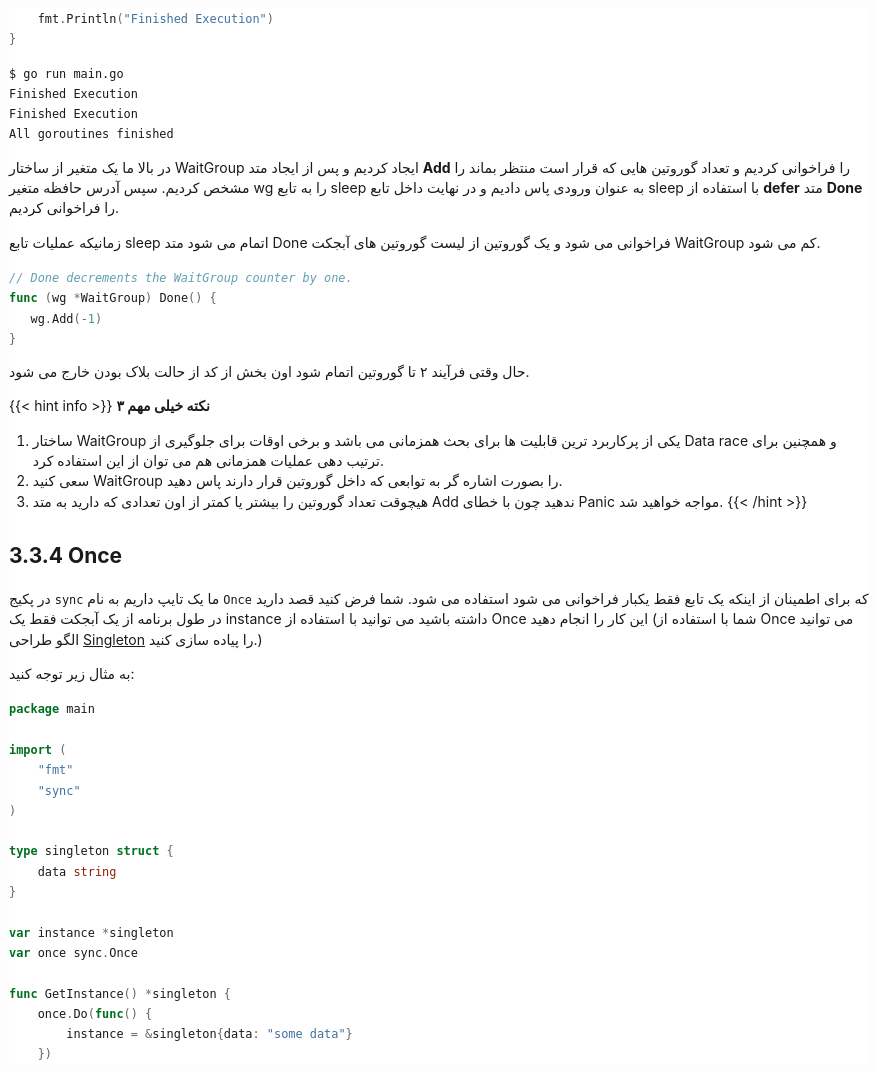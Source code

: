 ```go
    fmt.Println("Finished Execution")
}
```

```shell
$ go run main.go
Finished Execution
Finished Execution
All goroutines finished
```

در بالا ما یک متغیر از ساختار WaitGroup ایجاد کردیم و پس از ایجاد متد **Add** را فراخوانی کردیم و تعداد گوروتین هایی که قرار است منتظر بماند را مشخص کردیم. سپس آدرس حافظه متغیر wg را به تابع sleep به عنوان ورودی پاس دادیم و در نهایت داخل تابع sleep با استفاده از **defer** متد **Done** را فراخوانی کردیم.

زمانیکه عملیات تابع sleep اتمام می شود متد Done فراخوانی می شود و یک گوروتین از لیست گوروتین های آبجکت WaitGroup کم می شود.

```go
// Done decrements the WaitGroup counter by one.
func (wg *WaitGroup) Done() {  
   wg.Add(-1)  
}
```

حال وقتی فرآیند ۲ تا گوروتین اتمام شود اون بخش از کد از حالت بلاک بودن خارج می شود.

{{< hint info >}}
**۳ نکته خیلی مهم**

1. ساختار WaitGroup یکی از پرکاربرد ترین قابلیت ها برای بحث همزمانی می باشد و برخی اوقات برای جلوگیری از Data race و همچنین برای ترتیب دهی عملیات همزمانی هم می توان از این استفاده کرد.
2. سعی کنید WaitGroup را بصورت اشاره گر به توابعی که داخل گوروتین قرار دارند پاس دهید.
3. هیچوقت تعداد گوروتین را بیشتر یا کمتر از اون تعدادی که دارید به متد Add ‌ندهید چون با خطای Panic مواجه خواهید شد.
{{< /hint >}}


## 3.3.4 Once

در پکیج `sync` ما یک تایپ داریم به نام `Once` که برای اطمینان از اینکه یک تابع فقط یکبار فراخوانی می شود استفاده می شود. شما فرض کنید قصد دارید در طول برنامه از یک آبجکت فقط یک instance داشته باشید می توانید با استفاده از Once این کار را انجام دهید (شما با استفاده از Once می توانید الگو طراحی [Singleton](https://book.gofarsi.ir/chapter-9/creational-patterns/go-singleton-pattern/) را پیاده سازی کنید.)

به مثال زیر توجه کنید:


```go
package main

import (
	"fmt"
	"sync"
)

type singleton struct {
	data string
}

var instance *singleton
var once sync.Once

func GetInstance() *singleton {
	once.Do(func() {
		instance = &singleton{data: "some data"}
	})
```